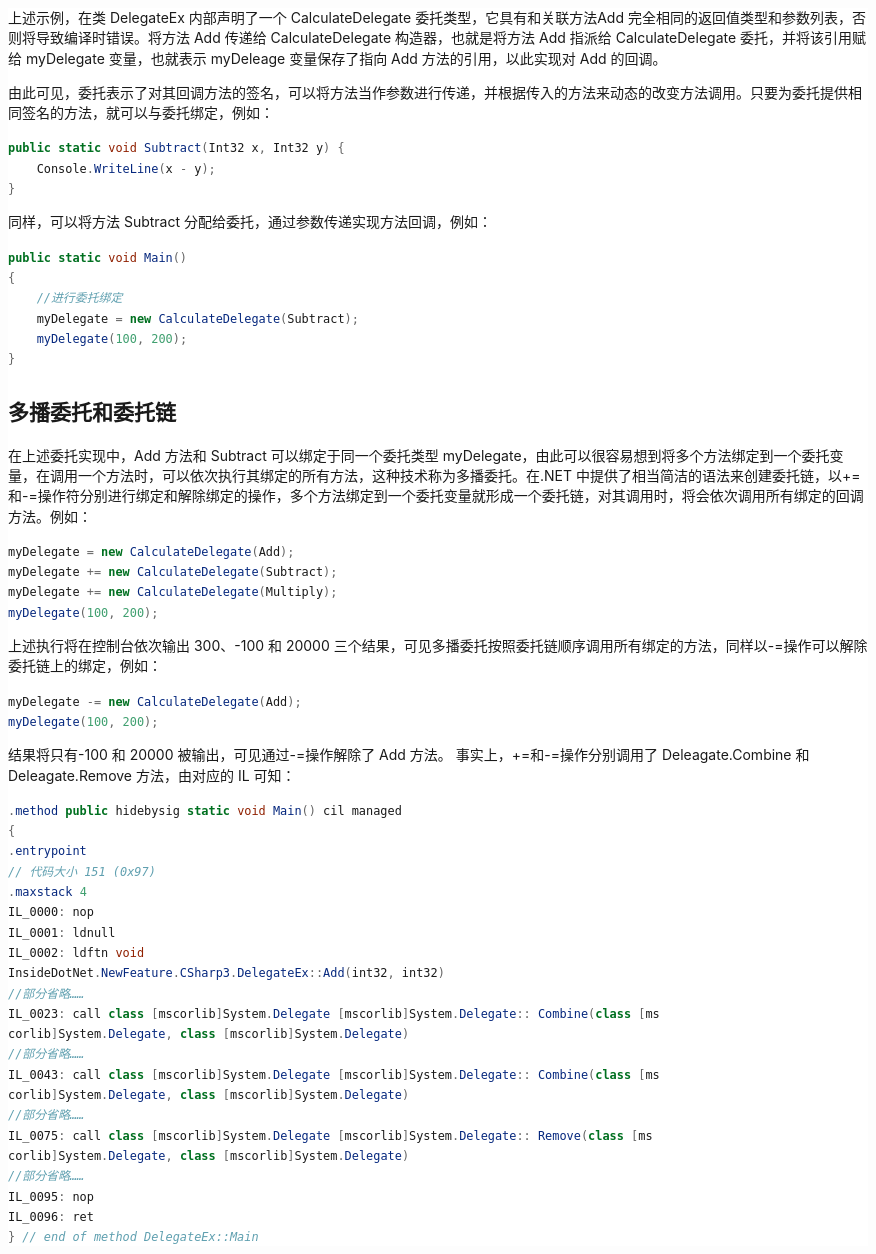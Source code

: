 上述示例，在类 DelegateEx 内部声明了一个 CalculateDelegate 委托类型，它具有和关联方法Add 完全相同的返回值类型和参数列表，否则将导致编译时错误。将方法 Add 传递给 CalculateDelegate 构造器，也就是将方法 Add 指派给 CalculateDelegate 委托，并将该引用赋给 myDelegate 变量，也就表示 myDeleage 变量保存了指向 Add 方法的引用，以此实现对 Add 的回调。

由此可见，委托表示了对其回调方法的签名，可以将方法当作参数进行传递，并根据传入的方法来动态的改变方法调用。只要为委托提供相同签名的方法，就可以与委托绑定，例如：
```c#
public static void Subtract(Int32 x, Int32 y) {
    Console.WriteLine(x - y);
}
```

同样，可以将方法 Subtract 分配给委托，通过参数传递实现方法回调，例如：
```C#
public static void Main()
{
    //进行委托绑定
    myDelegate = new CalculateDelegate(Subtract);
    myDelegate(100, 200);
}
```

## 多播委托和委托链
在上述委托实现中，Add 方法和 Subtract 可以绑定于同一个委托类型 myDelegate，由此可以很容易想到将多个方法绑定到一个委托变量，在调用一个方法时，可以依次执行其绑定的所有方法，这种技术称为多播委托。在.NET 中提供了相当简洁的语法来创建委托链，以+=和-=操作符分别进行绑定和解除绑定的操作，多个方法绑定到一个委托变量就形成一个委托链，对其调用时，将会依次调用所有绑定的回调方法。例如：
```C#
myDelegate = new CalculateDelegate(Add);
myDelegate += new CalculateDelegate(Subtract);
myDelegate += new CalculateDelegate(Multiply);
myDelegate(100, 200);
```

上述执行将在控制台依次输出 300、-100 和 20000 三个结果，可见多播委托按照委托链顺序调用所有绑定的方法，同样以-=操作可以解除委托链上的绑定，例如：
```c#
myDelegate -= new CalculateDelegate(Add);
myDelegate(100, 200);
```

结果将只有-100 和 20000 被输出，可见通过-=操作解除了 Add 方法。
事实上，+=和-=操作分别调用了 Deleagate.Combine 和 Deleagate.Remove 方法，由对应的 IL 可知：
```c#
.method public hidebysig static void Main() cil managed
{
.entrypoint
// 代码大小 151 (0x97)
.maxstack 4
IL_0000: nop
IL_0001: ldnull
IL_0002: ldftn void 
InsideDotNet.NewFeature.CSharp3.DelegateEx::Add(int32, int32)
//部分省略……
IL_0023: call class [mscorlib]System.Delegate [mscorlib]System.Delegate:: Combine(class [ms
corlib]System.Delegate, class [mscorlib]System.Delegate)
//部分省略……
IL_0043: call class [mscorlib]System.Delegate [mscorlib]System.Delegate:: Combine(class [ms
corlib]System.Delegate, class [mscorlib]System.Delegate)
//部分省略……
IL_0075: call class [mscorlib]System.Delegate [mscorlib]System.Delegate:: Remove(class [ms
corlib]System.Delegate, class [mscorlib]System.Delegate)
//部分省略……
IL_0095: nop
IL_0096: ret
} // end of method DelegateEx::Main
```
